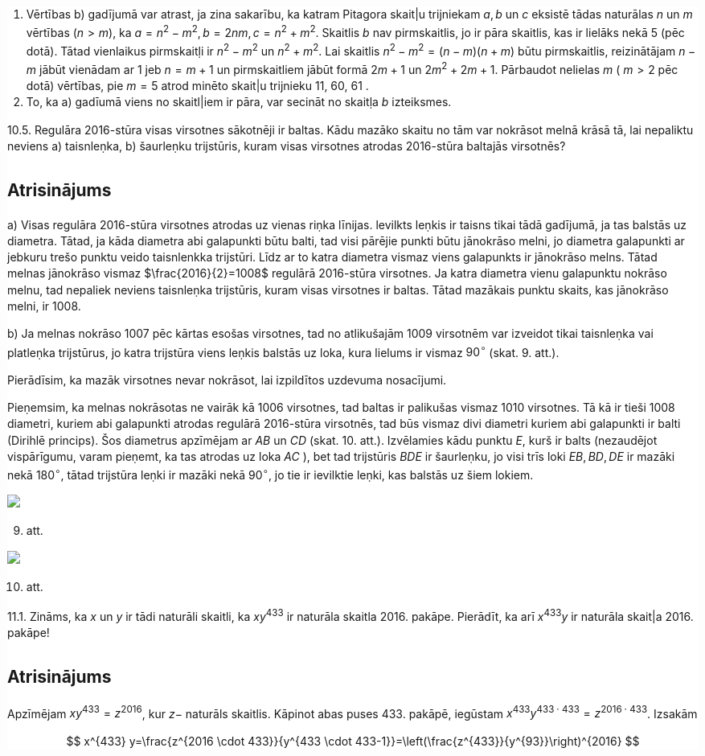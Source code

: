 1) Vērtības b) gadījumā var atrast, ja zina sakarību, ka katram Pitagora skait|u trijniekam $a, b$ un $c$ eksistē tādas naturālas $n$ un $m$ vērtības $(n>m)$, ka $a=n^{2}-m^{2}, b=2 n m, c=n^{2}+m^{2}$. Skaitlis $b$ nav pirmskaitlis, jo ir pāra skaitlis, kas ir lielāks nekā 5 (pēc dotā). Tātad vienlaikus pirmskaitḷi ir $n^{2}-m^{2}$ un $n^{2}+m^{2}$. Lai skaitlis $n^{2}-m^{2}=(n-m)(n+m)$ būtu pirmskaitlis, reizinātājam $n-m$ jābūt vienādam ar 1 jeb $n=m+1$ un pirmskaitliem jābūt formā $2 m+1$ un $2 m^{2}+2 m+1$. Pārbaudot nelielas $m$ ( $m>2$ pēc dotā) vērtības, pie $m=5$ atrod minēto skait|u trijnieku 11, 60, 61 .
2) To, ka a) gadīumā viens no skaitl|iem ir pāra, var secināt no skaitḷa $b$ izteiksmes.

10.5. Regulāra 2016-stūra visas virsotnes sākotnēji ir baltas. Kādu mazāko skaitu no tām var nokrāsot melnā krāsā tā, lai nepaliktu neviens a) taisnleṇka, b) šaurleṇku trijstūris, kuram visas virsotnes atrodas 2016-stūra baltajās virsotnēs?

## Atrisinājums

a) Visas regulāra 2016-stūra virsotnes atrodas uz vienas riṇka līnijas. levilkts leṇkis ir taisns tikai tādā gadījumā, ja tas balstās uz diametra. Tātad, ja kāda diametra abi galapunkti būtu balti, tad visi pārējie punkti būtu jānokrāso melni, jo diametra galapunkti ar jebkuru trešo punktu veido taisnlenkka trijstūri. Līdz ar to katra diametra vismaz viens galapunkts ir jānokrāso melns. Tātad melnas jānokrāso vismaz $\frac{2016}{2}=1008$ regulārā 2016-stūra virsotnes. Ja katra diametra vienu galapunktu nokrāso melnu, tad nepaliek neviens taisnleṇka trijstūris, kuram visas virsotnes ir baltas. Tātad mazākais punktu skaits, kas jānokrāso melni, ir 1008.

b) Ja melnas nokrāso 1007 pēc kārtas esošas virsotnes, tad no atlikušajām 1009 virsotnēm var izveidot tikai taisnleṇka vai platleṇka trijstūrus, jo katra trijstūra viens leṇkis balstās uz loka, kura lielums ir vismaz $90^{\circ}$ (skat. 9. att.).

Pierādīsim, ka mazāk virsotnes nevar nokrāsot, lai izpildītos uzdevuma nosacījumi.

Pieṇemsim, ka melnas nokrāsotas ne vairāk kā 1006 virsotnes, tad baltas ir palikušas vismaz 1010 virsotnes. Tā kā ir tieši 1008 diametri, kuriem abi galapunkti atrodas regulārā 2016-stūra virsotnēs, tad būs vismaz divi diametri kuriem abi galapunkti ir balti (Dirihlē princips). Šos diametrus apzīmējam ar $A B$ un $C D$ (skat. 10. att.). Izvēlamies kādu punktu $E$, kurš ir balts (nezaudējot vispārīgumu, varam pieṇemt, ka tas atrodas uz loka $A C$ ), bet tad trijstūris $B D E$ ir šaurleṇku, jo visi trīs loki $E B, B D, D E$ ir mazāki nekā $180^{\circ}$, tātad trijstūra leṇki ir mazāki nekā $90^{\circ}$, jo tie ir ievilktie leṇki, kas balstās uz šiem lokiem.

![](https://cdn.mathpix.com/cropped/2024_07_27_8e467237a9232a193b59g-4.jpg?height=318&width=307&top_left_y=2097&top_left_x=446)

9. att.

![](https://cdn.mathpix.com/cropped/2024_07_27_8e467237a9232a193b59g-4.jpg?height=316&width=372&top_left_y=2095&top_left_x=1387)

10. att.

11.1. Zināms, ka $x$ un $y$ ir tādi naturāli skaitli, ka $x y^{433}$ ir naturāla skaitla 2016. pakāpe. Pierādīt, ka arī $x^{433} y$ ir naturāla skait|a 2016. pakāpe!

## Atrisinājums

Apzīmējam $x y^{433}=z^{2016}$, kur $z-$ naturāls skaitlis. Kāpinot abas puses 433. pakāpē, iegūstam $x^{433} y^{433 \cdot 433}=z^{2016 \cdot 433}$. Izsakām

$$
x^{433} y=\frac{z^{2016 \cdot 433}}{y^{433 \cdot 433-1}}=\left(\frac{z^{433}}{y^{93}}\right)^{2016}
$$
